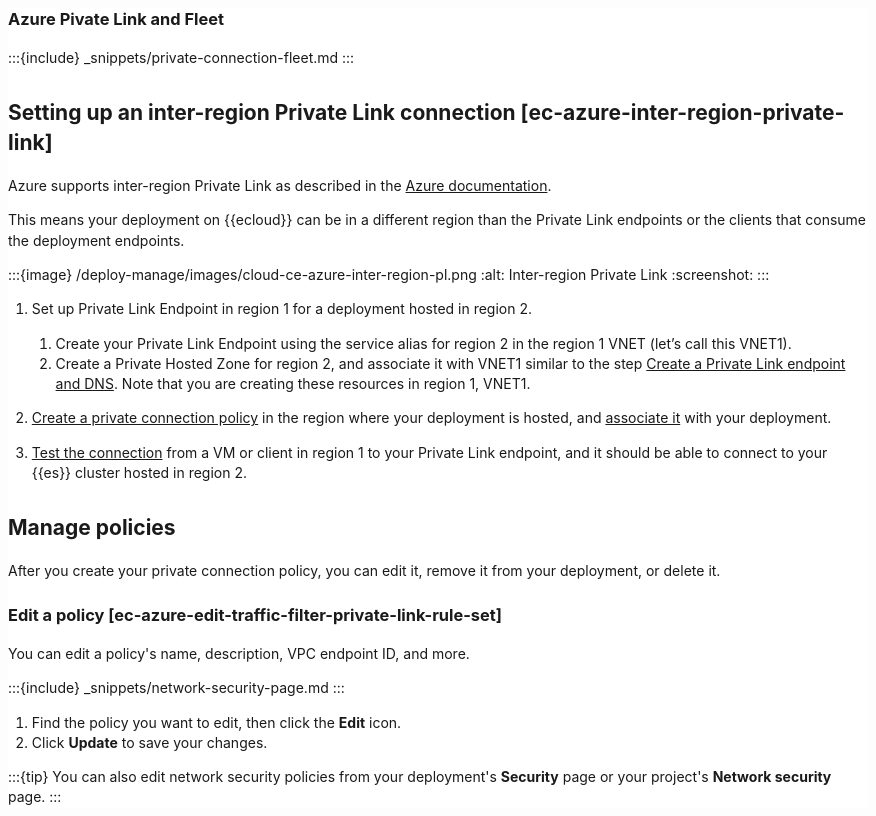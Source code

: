 ### Azure Pivate Link and Fleet

:::{include} _snippets/private-connection-fleet.md
:::

## Setting up an inter-region Private Link connection [ec-azure-inter-region-private-link]

Azure supports inter-region Private Link as described in the [Azure documentation](https://docs.microsoft.com/en-us/azure/private-link/private-endpoint-overview).

This means your deployment on {{ecloud}} can be in a different region than the Private Link endpoints or the clients that consume the deployment endpoints.

:::{image} /deploy-manage/images/cloud-ce-azure-inter-region-pl.png
:alt: Inter-region Private Link
:screenshot:
:::

1. Set up Private Link Endpoint in region 1 for a deployment hosted in region 2.

    1. Create your Private Link Endpoint using the service alias for region 2 in the region 1 VNET (let’s call this VNET1).
    2. Create a Private Hosted Zone for region 2, and associate it with VNET1 similar to the step [Create a Private Link endpoint and DNS](#ec-private-link-azure-dns). Note that you are creating these resources in region 1, VNET1.

2. [Create a private connection policy](#ec-azure-create-traffic-filter-private-link-rule-set) in the region where your deployment is hosted, and [associate it](#ec-associate-traffic-filter-private-link-rule-set) with your deployment.
   
3. [Test the connection](#ec-azure-access-the-deployment-over-private-link) from a VM or client in region 1 to your Private Link endpoint, and it should be able to connect to your {{es}} cluster hosted in region 2.

## Manage policies

After you create your private connection policy, you can edit it, remove it from your deployment, or delete it.

### Edit a policy [ec-azure-edit-traffic-filter-private-link-rule-set]

You can edit a policy's name, description, VPC endpoint ID, and more.

:::{include} _snippets/network-security-page.md
:::
1. Find the policy you want to edit, then click the **Edit** icon.
2. Click **Update** to save your changes.

:::{tip}
You can also edit network security policies from your deployment's **Security** page or your project's **Network security** page.
:::
